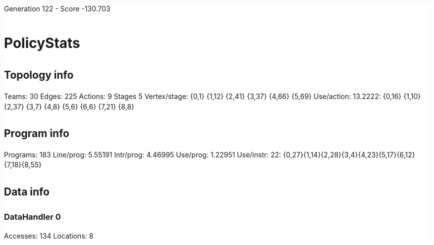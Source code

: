 Generation 122 - Score -130.703

# PolicyStats
## Topology info
Teams:		30
Edges:		225
Actions:	9
Stages		5
Vertex/stage:	{0,1} {1,12} {2,41} {3,37} {4,66} {5,69} 
Use/action:	13.2222: {0,16} {1,10} {2,37} {3,7} {4,8} {5,6} {6,6} {7,21} {8,8} 

## Program info
Programs:	183
Line/prog:	5.55191
Intr/prog:	4.46995
Use/prog:	1.22951
Use/instr:	22: {0,27}{1,14}{2,28}{3,4}{4,23}{5,17}{6,12}{7,18}{8,55}

## Data info

### DataHandler 0
Accesses:	134
Locations:	8
